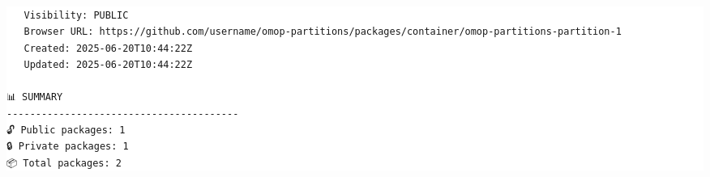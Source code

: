 ```
   Visibility: PUBLIC
   Browser URL: https://github.com/username/omop-partitions/packages/container/omop-partitions-partition-1
   Created: 2025-06-20T10:44:22Z
   Updated: 2025-06-20T10:44:22Z

📊 SUMMARY
----------------------------------------
🔓 Public packages: 1
🔒 Private packages: 1
📦 Total packages: 2
``` 